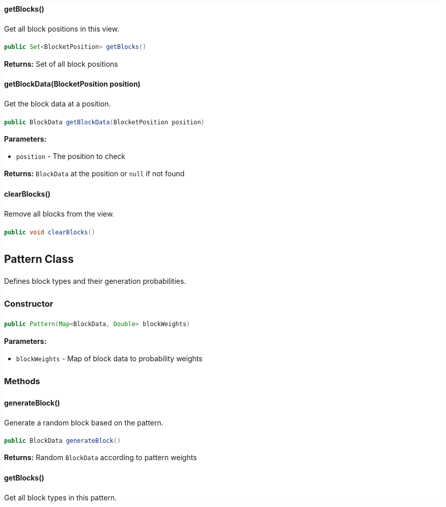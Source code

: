 #### getBlocks()

Get all block positions in this view.

```java
public Set<BlocketPosition> getBlocks()
```

**Returns:** Set of all block positions

#### getBlockData(BlocketPosition position)

Get the block data at a position.

```java
public BlockData getBlockData(BlocketPosition position)
```

**Parameters:**
- `position` - The position to check

**Returns:** `BlockData` at the position or `null` if not found

#### clearBlocks()

Remove all blocks from the view.

```java
public void clearBlocks()
```

## Pattern Class

Defines block types and their generation probabilities.

### Constructor

```java
public Pattern(Map<BlockData, Double> blockWeights)
```

**Parameters:**
- `blockWeights` - Map of block data to probability weights

### Methods

#### generateBlock()

Generate a random block based on the pattern.

```java
public BlockData generateBlock()
```

**Returns:** Random `BlockData` according to pattern weights

#### getBlocks()

Get all block types in this pattern.
